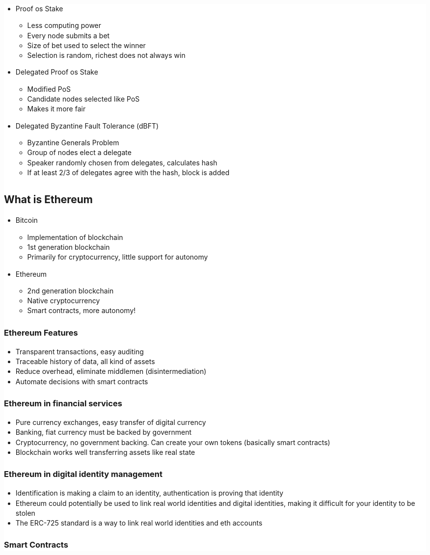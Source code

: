 - Proof os Stake

  - Less computing power
  - Every node submits a bet
  - Size of bet used to select the winner
  - Selection is random, richest does not always win

- Delegated Proof os Stake

  - Modified PoS
  - Candidate nodes selected like PoS
  - Makes it more fair

- Delegated Byzantine Fault Tolerance (dBFT)
  - Byzantine Generals Problem
  - Group of nodes elect a delegate
  - Speaker randomly chosen from delegates, calculates hash
  - If at least 2/3 of delegates agree with the hash, block is added

## What is Ethereum

- Bitcoin

  - Implementation of blockchain
  - 1st generation blockchain
  - Primarily for cryptocurrency, little support for autonomy

- Ethereum
  - 2nd generation blockchain
  - Native cryptocurrency
  - Smart contracts, more autonomy!

### Ethereum Features

- Transparent transactions, easy auditing
- Traceable history of data, all kind of assets
- Reduce overhead, eliminate middlemen (disintermediation)
- Automate decisions with smart contracts

### Ethereum in financial services

- Pure currency exchanges, easy transfer of digital currency
- Banking, fiat currency must be backed by government
- Cryptocurrency, no government backing. Can create your own tokens (basically smart contracts)
- Blockchain works well transferring assets like real state

### Ethereum in digital identity management

- Identification is making a claim to an identity, authentication is proving that identity
- Ethereum could potentially be used to link real world identities and digital identities, making it difficult for your identity to be stolen
- The ERC-725 standard is a way to link real world identities and eth accounts

### Smart Contracts
